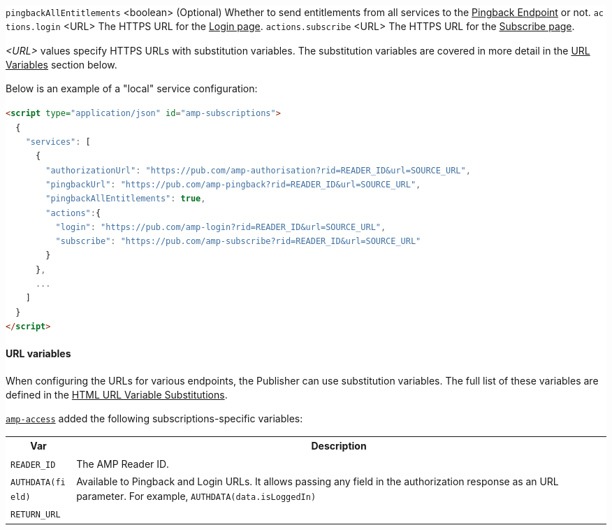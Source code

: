   <tr>
    <td class="col-fourty"><code>pingbackAllEntitlements</code></td>
    <td>&lt;boolean&gt;</td>
    <td>(Optional) Whether to send entitlements from all services to the <a href="#pingback-endpoint">Pingback Endpoint</a> or not.</td>
  </tr>
  <tr>
    <td class="col-fourty"><code>actions.login</code></td>
    <td>&lt;URL&gt;</td>
    <td>The HTTPS URL for the <a href="#login-page">Login page</a>.</td>
  </tr>
  <tr>
    <td class="col-fourty"><code>actions.subscribe</code></td>
    <td>&lt;URL&gt;</td>
    <td>The HTTPS URL for the <a href="#subscribe-page">Subscribe page</a>.</td>
  </tr>
</table>

_&lt;URL&gt;_ values specify HTTPS URLs with substitution variables. The substitution variables are covered in more detail in the [URL Variables][13] section below.

Below is an example of a "local" service configuration:

```html
<script type="application/json" id="amp-subscriptions">
  {
    "services": [
      {
        "authorizationUrl": "https://pub.com/amp-authorisation?rid=READER_ID&url=SOURCE_URL",
        "pingbackUrl": "https://pub.com/amp-pingback?rid=READER_ID&url=SOURCE_URL",
        "pingbackAllEntitlements": true,
        "actions":{
          "login": "https://pub.com/amp-login?rid=READER_ID&url=SOURCE_URL",
          "subscribe": "https://pub.com/amp-subscribe?rid=READER_ID&url=SOURCE_URL"
        }
      },
      ...
    ]
  }
</script>
```

#### URL variables

When configuring the URLs for various endpoints, the Publisher can use substitution variables. The full list of these variables are defined in the [HTML URL Variable Substitutions](https://github.com/ampproject/amphtml/blob/main/docs/spec/amp-var-substitutions.md).

[`amp-access`](../amp-access/amp-access.md) added the following subscriptions-specific variables:

<table>
  <tr>
    <th>Var</th>
    <th>Description</th>
  </tr>
  <tr>
    <td class="col-thirty"><code>READER_ID</code></td>
    <td>The AMP Reader ID.</td>
  </tr>
  <tr>
    <td class="col-thirty"><code>AUTHDATA(field)</code></td>
    <td>Available to Pingback and Login URLs. It allows passing any field in the authorization response as an URL parameter. For example, <code>AUTHDATA(data.isLoggedIn)</code></td>
  </tr>
  <tr>
    <td class="col-thirty"><code>RETURN_URL</code></td>

[1]: #amp-reader-id
[2]: #local-service
[3]: #authorization-endpoint
[4]: #login-page
[5]: #subscribe-page
[6]: #pingback-endpoint
[7]: #vendor-services
[8]: #fallback-entitlement
[9]: #service-score-factors
[10]: #structured-data-markup
[11]: #attributes
[12]: #actions
[13]: #url-variables
[14]: #combining-the-amp-reader-id-with-publisher-cookies
[15]: #subscription-service